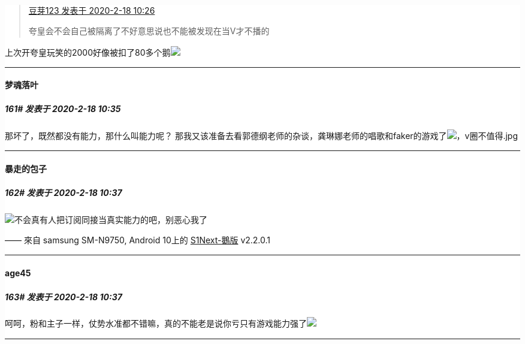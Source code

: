 

<blockquote><a href="httphttps://bbs.saraba1st.com/2b/forum.php?mod=redirect&amp;goto=findpost&amp;pid=46448679&amp;ptid=1914314" target="_blank">豆芽123 发表于 2020-2-18 10:26</a>

夸皇会不会自己被隔离了不好意思说也不能被发现在当V才不播的</blockquote>
上次开夸皇玩笑的2000好像被扣了80多个鹅<img src="https://static.saraba1st.com/image/smiley/face2017/067.png" referrerpolicy="no-referrer">







-----

####  梦魂落叶  
##### 161#       发表于 2020-2-18 10:35




那坏了，既然都没有能力，那什么叫能力呢？
那我又该准备去看郭德纲老师的杂谈，龚琳娜老师的唱歌和faker的游戏了<img src="https://static.saraba1st.com/image/smiley/face2017/037.png" referrerpolicy="no-referrer">，v圈不值得.jpg







-----

####  暴走的包子  
##### 162#       发表于 2020-2-18 10:37



<img src="https://static.saraba1st.com/image/smiley/face2017/067.png" referrerpolicy="no-referrer">不会真有人把订阅同接当真实能力的吧，别恶心我了

—— 來自 samsung SM-N9750, Android 10上的 [S1Next-鵝版](https://github.com/ykrank/S1-Next/releases) v2.2.0.1







-----

####  age45  
##### 163#       发表于 2020-2-18 10:37




呵呵，粉和主子一样，仗势水准都不错嘛，真的不能老是说你亏只有游戏能力强了<img src="https://static.saraba1st.com/image/smiley/face2017/065.png" referrerpolicy="no-referrer">







-----

